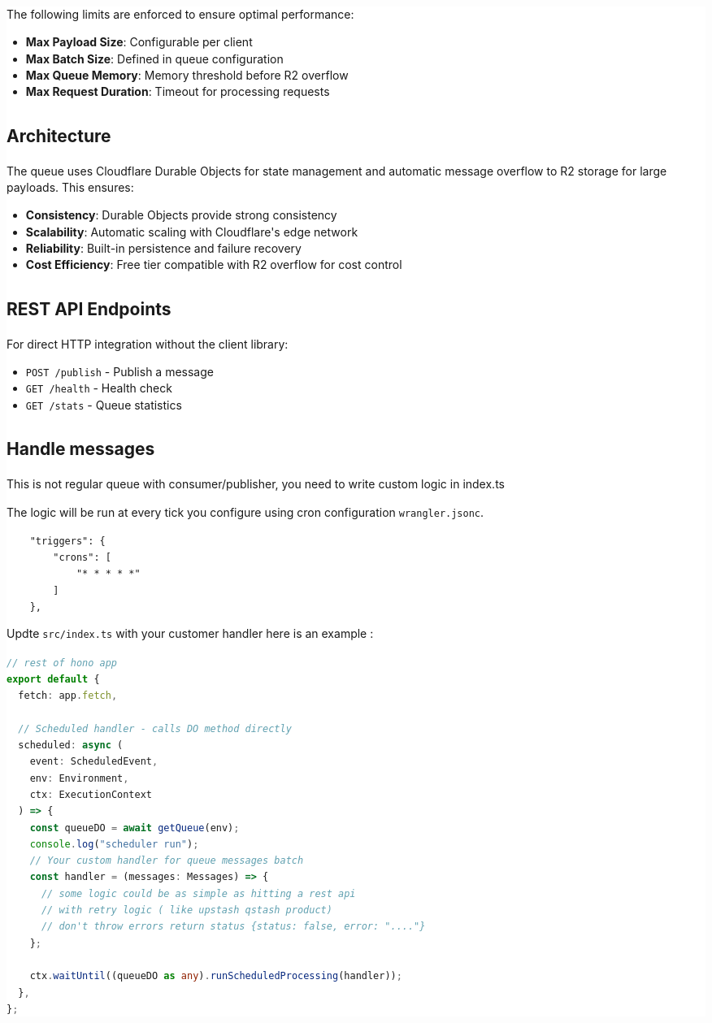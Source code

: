 The following limits are enforced to ensure optimal performance:

- **Max Payload Size**: Configurable per client
- **Max Batch Size**: Defined in queue configuration
- **Max Queue Memory**: Memory threshold before R2 overflow
- **Max Request Duration**: Timeout for processing requests

## Architecture

The queue uses Cloudflare Durable Objects for state management and automatic message overflow to R2 storage for large payloads. This ensures:

- **Consistency**: Durable Objects provide strong consistency
- **Scalability**: Automatic scaling with Cloudflare's edge network  
- **Reliability**: Built-in persistence and failure recovery
- **Cost Efficiency**: Free tier compatible with R2 overflow for cost control

## REST API Endpoints

For direct HTTP integration without the client library:

- `POST /publish` - Publish a message
- `GET /health` - Health check
- `GET /stats` - Queue statistics

## Handle messages 

This is not regular queue with consumer/publisher, you need to write custom logic in index.ts 

The logic will be run at every tick you configure using cron configuration `wrangler.jsonc`.
```
	"triggers": {
		"crons": [
			"* * * * *"
		]
	},
```
Updte `src/index.ts` with your customer handler here is an example :
```Typescript 
// rest of hono app
export default {
  fetch: app.fetch,

  // Scheduled handler - calls DO method directly
  scheduled: async (
    event: ScheduledEvent,
    env: Environment,
    ctx: ExecutionContext
  ) => {
    const queueDO = await getQueue(env);
    console.log("scheduler run");
    // Your custom handler for queue messages batch
    const handler = (messages: Messages) => {
      // some logic could be as simple as hitting a rest api
      // with retry logic ( like upstash qstash product)
      // don't throw errors return status {status: false, error: "...."}
    };

    ctx.waitUntil((queueDO as any).runScheduledProcessing(handler));
  },
};

```
